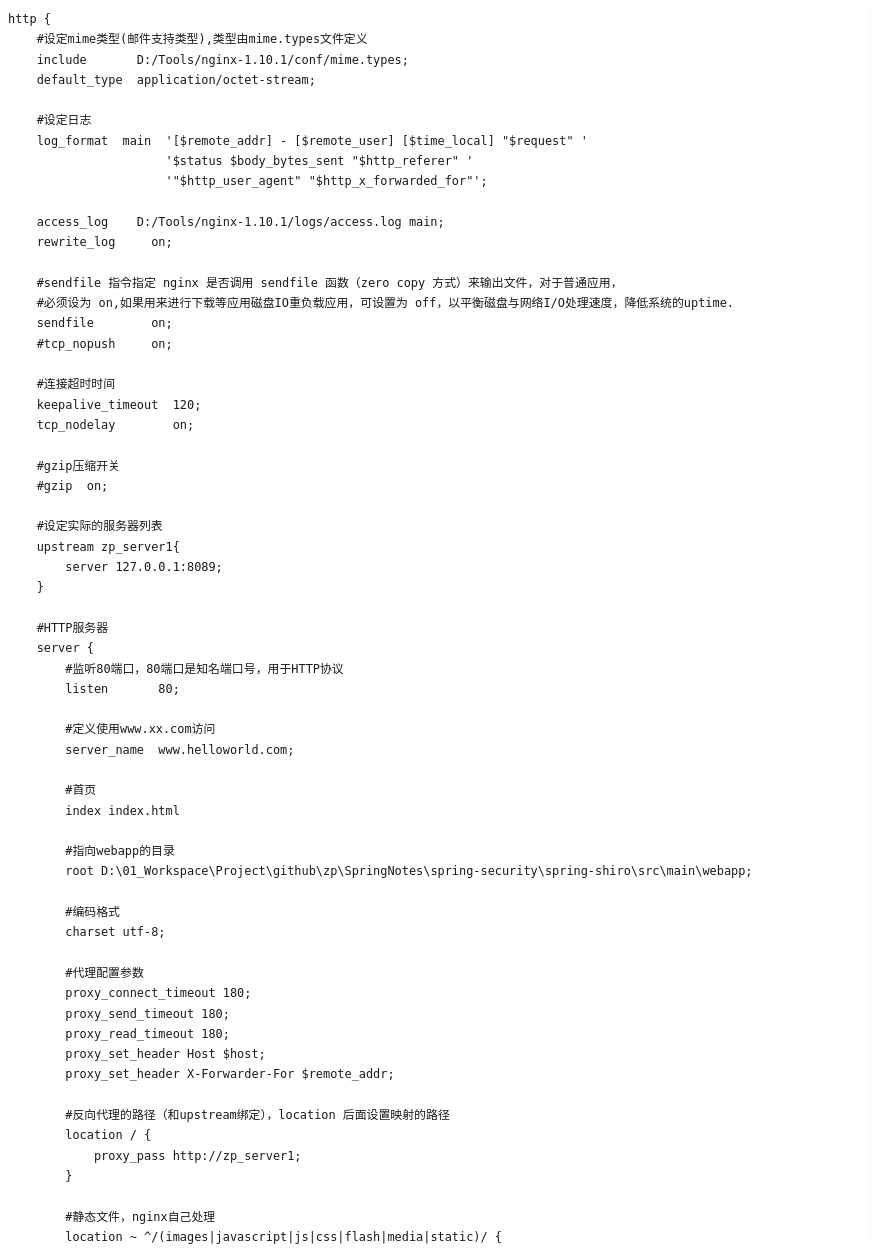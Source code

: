 ```nginx
http {
    #设定mime类型(邮件支持类型),类型由mime.types文件定义
    include       D:/Tools/nginx-1.10.1/conf/mime.types;
    default_type  application/octet-stream;

    #设定日志
    log_format  main  '[$remote_addr] - [$remote_user] [$time_local] "$request" '
                      '$status $body_bytes_sent "$http_referer" '
                      '"$http_user_agent" "$http_x_forwarded_for"';

    access_log    D:/Tools/nginx-1.10.1/logs/access.log main;
    rewrite_log     on;

    #sendfile 指令指定 nginx 是否调用 sendfile 函数（zero copy 方式）来输出文件，对于普通应用，
    #必须设为 on,如果用来进行下载等应用磁盘IO重负载应用，可设置为 off，以平衡磁盘与网络I/O处理速度，降低系统的uptime.
    sendfile        on;
    #tcp_nopush     on;

    #连接超时时间
    keepalive_timeout  120;
    tcp_nodelay        on;

    #gzip压缩开关
    #gzip  on;

    #设定实际的服务器列表
    upstream zp_server1{
        server 127.0.0.1:8089;
    }

    #HTTP服务器
    server {
        #监听80端口，80端口是知名端口号，用于HTTP协议
        listen       80;

        #定义使用www.xx.com访问
        server_name  www.helloworld.com;

        #首页
        index index.html

        #指向webapp的目录
        root D:\01_Workspace\Project\github\zp\SpringNotes\spring-security\spring-shiro\src\main\webapp;

        #编码格式
        charset utf-8;

        #代理配置参数
        proxy_connect_timeout 180;
        proxy_send_timeout 180;
        proxy_read_timeout 180;
        proxy_set_header Host $host;
        proxy_set_header X-Forwarder-For $remote_addr;

        #反向代理的路径（和upstream绑定），location 后面设置映射的路径
        location / {
            proxy_pass http://zp_server1;
        }

        #静态文件，nginx自己处理
        location ~ ^/(images|javascript|js|css|flash|media|static)/ {
```